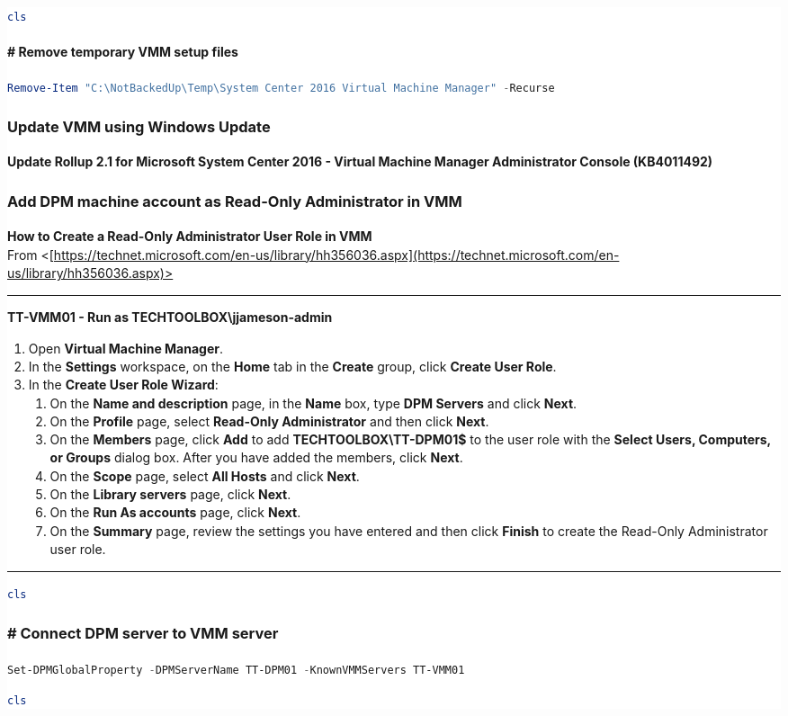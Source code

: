 ```PowerShell
cls
```

#### # Remove temporary VMM setup files

```PowerShell
Remove-Item "C:\NotBackedUp\Temp\System Center 2016 Virtual Machine Manager" -Recurse
```

### Update VMM using Windows Update

**Update Rollup 2.1 for Microsoft System Center 2016 - Virtual Machine Manager Administrator Console (KB4011492)**

### Add DPM machine account as Read-Only Administrator in VMM

**How to Create a Read-Only Administrator User Role in VMM**\
From <[https://technet.microsoft.com/en-us/library/hh356036.aspx](https://technet.microsoft.com/en-us/library/hh356036.aspx)>

---

**TT-VMM01 - Run as TECHTOOLBOX\\jjameson-admin**

1. Open **Virtual Machine Manager**.
2. In the **Settings** workspace, on the **Home** tab in the **Create** group, click **Create User Role**.
3. In the **Create User Role Wizard**:
   1. On the **Name and description** page, in the **Name** box, type **DPM Servers** and click **Next**.
   2. On the **Profile** page, select **Read-Only Administrator** and then click **Next**.
   3. On the **Members** page, click **Add** to add **TECHTOOLBOX\\TT-DPM01\$** to the user role with the **Select Users, Computers, or Groups** dialog box. After you have added the members, click **Next**.
   4. On the **Scope** page, select **All Hosts** and click **Next**.
   5. On the **Library servers** page, click **Next**.
   6. On the **Run As accounts** page, click **Next**.
   7. On the **Summary** page, review the settings you have entered and then click **Finish** to create the Read-Only Administrator user role.

---

```PowerShell
cls
```

### # Connect DPM server to VMM server

```PowerShell
Set-DPMGlobalProperty -DPMServerName TT-DPM01 -KnownVMMServers TT-VMM01
```

```PowerShell
cls
```
